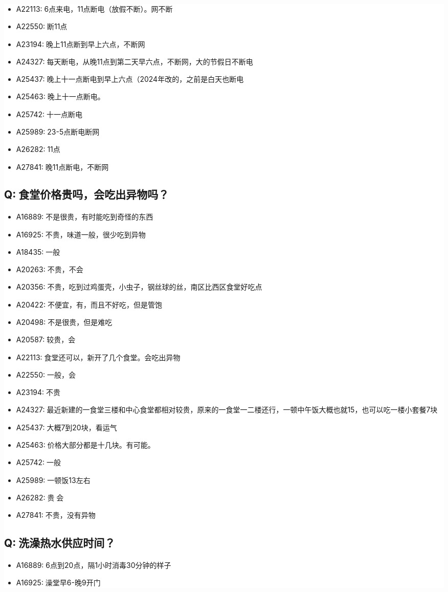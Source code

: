 - A22113: 6点来电，11点断电（放假不断）。网不断

- A22550: 断11点

- A23194: 晚上11点断到早上六点，不断网

- A24327: 每天断电，从晚11点到第二天早六点，不断网，大的节假日不断电

- A25437: 晚上十一点断电到早上六点（2024年改的，之前是白天也断电

- A25463: 晚上十一点断电。

- A25742: 十一点断电

- A25989: 23-5点断电断网

- A26282: 11点

- A27841: 晚11点断电，不断网

## Q: 食堂价格贵吗，会吃出异物吗？

- A16889: 不是很贵，有时能吃到奇怪的东西

- A16925: 不贵，味道一般，很少吃到异物

- A18435: 一般

- A20263: 不贵，不会

- A20356: 不贵，吃到过鸡蛋壳，小虫子，钢丝球的丝，南区比西区食堂好吃点

- A20422: 不便宜，有，而且不好吃，但是管饱

- A20498: 不是很贵，但是难吃

- A20587: 较贵，会

- A22113: 食堂还可以，新开了几个食堂。会吃出异物

- A22550: 一般，会

- A23194: 不贵

- A24327: 最近新建的一食堂三楼和中心食堂都相对较贵，原来的一食堂一二楼还行，一顿中午饭大概也就15，也可以吃一楼小套餐7块

- A25437: 大概7到20块，看运气

- A25463: 价格大部分都是十几块。有可能。

- A25742: 一般

- A25989: 一顿饭13左右

- A26282: 贵 会

- A27841: 不贵，没有异物

## Q: 洗澡热水供应时间？

- A16889: 6点到20点，隔1小时消毒30分钟的样子

- A16925: 澡堂早6-晚9开门
